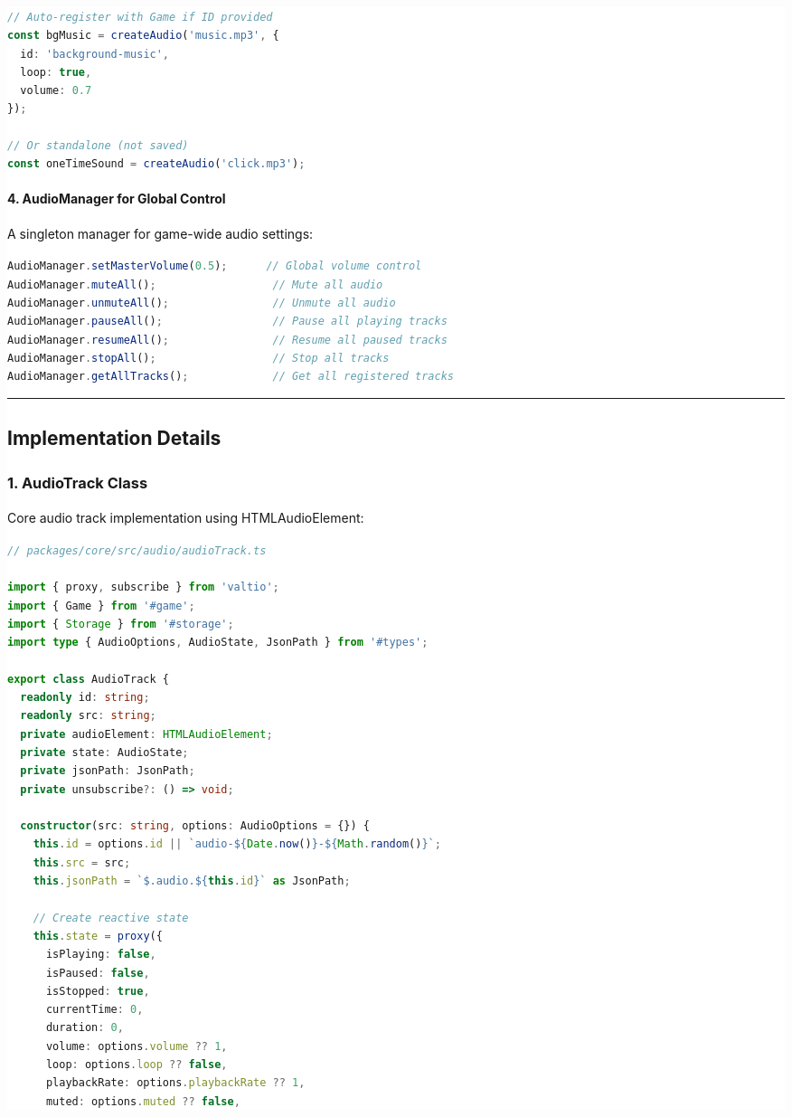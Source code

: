 ```typescript
// Auto-register with Game if ID provided
const bgMusic = createAudio('music.mp3', {
  id: 'background-music',
  loop: true,
  volume: 0.7
});

// Or standalone (not saved)
const oneTimeSound = createAudio('click.mp3');
```

#### 4. AudioManager for Global Control

A singleton manager for game-wide audio settings:

```typescript
AudioManager.setMasterVolume(0.5);      // Global volume control
AudioManager.muteAll();                  // Mute all audio
AudioManager.unmuteAll();                // Unmute all audio
AudioManager.pauseAll();                 // Pause all playing tracks
AudioManager.resumeAll();                // Resume all paused tracks
AudioManager.stopAll();                  // Stop all tracks
AudioManager.getAllTracks();             // Get all registered tracks
```

---

## Implementation Details

### 1. AudioTrack Class

Core audio track implementation using HTMLAudioElement:

```typescript
// packages/core/src/audio/audioTrack.ts

import { proxy, subscribe } from 'valtio';
import { Game } from '#game';
import { Storage } from '#storage';
import type { AudioOptions, AudioState, JsonPath } from '#types';

export class AudioTrack {
  readonly id: string;
  readonly src: string;
  private audioElement: HTMLAudioElement;
  private state: AudioState;
  private jsonPath: JsonPath;
  private unsubscribe?: () => void;

  constructor(src: string, options: AudioOptions = {}) {
    this.id = options.id || `audio-${Date.now()}-${Math.random()}`;
    this.src = src;
    this.jsonPath = `$.audio.${this.id}` as JsonPath;

    // Create reactive state
    this.state = proxy({
      isPlaying: false,
      isPaused: false,
      isStopped: true,
      currentTime: 0,
      duration: 0,
      volume: options.volume ?? 1,
      loop: options.loop ?? false,
      playbackRate: options.playbackRate ?? 1,
      muted: options.muted ?? false,
```